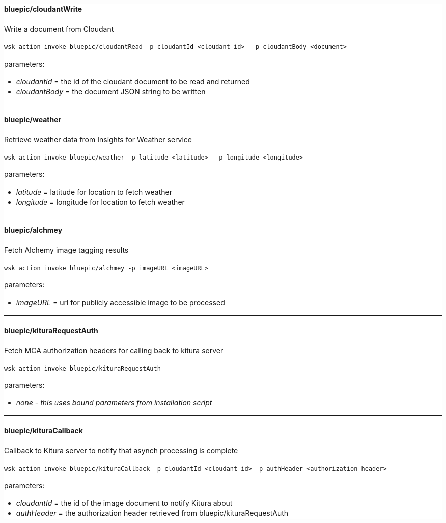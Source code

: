 
#### bluepic/cloudantWrite
Write a document from Cloudant

```
wsk action invoke bluepic/cloudantRead -p cloudantId <cloudant id>  -p cloudantBody <document>
```

parameters:

* *cloudantId* = the id of the cloudant document to be read and returned
* *cloudantBody* = the document JSON string to be written

---

#### bluepic/weather
Retrieve weather data from Insights for Weather service

```
wsk action invoke bluepic/weather -p latitude <latitude>  -p longitude <longitude>
```

parameters:

* *latitude* = latitude for location to fetch weather
* *longitude* = longitude for location to fetch weather

---

#### bluepic/alchmey
Fetch Alchemy image tagging results

```
wsk action invoke bluepic/alchmey -p imageURL <imageURL>
```

parameters:

* *imageURL* = url for publicly accessible image to be processed

---

#### bluepic/kituraRequestAuth
Fetch MCA authorization headers for calling back to kitura server

```
wsk action invoke bluepic/kituraRequestAuth
```

parameters:

* _none - this uses bound parameters from installation script_

---

#### bluepic/kituraCallback
Callback to Kitura server to notify that asynch processing is complete

```
wsk action invoke bluepic/kituraCallback -p cloudantId <cloudant id> -p authHeader <authorization header>
```

parameters:

* *cloudantId* = the id of the image document to notify Kitura about
* *authHeader* = the authorization header retrieved from bluepic/kituraRequestAuth
